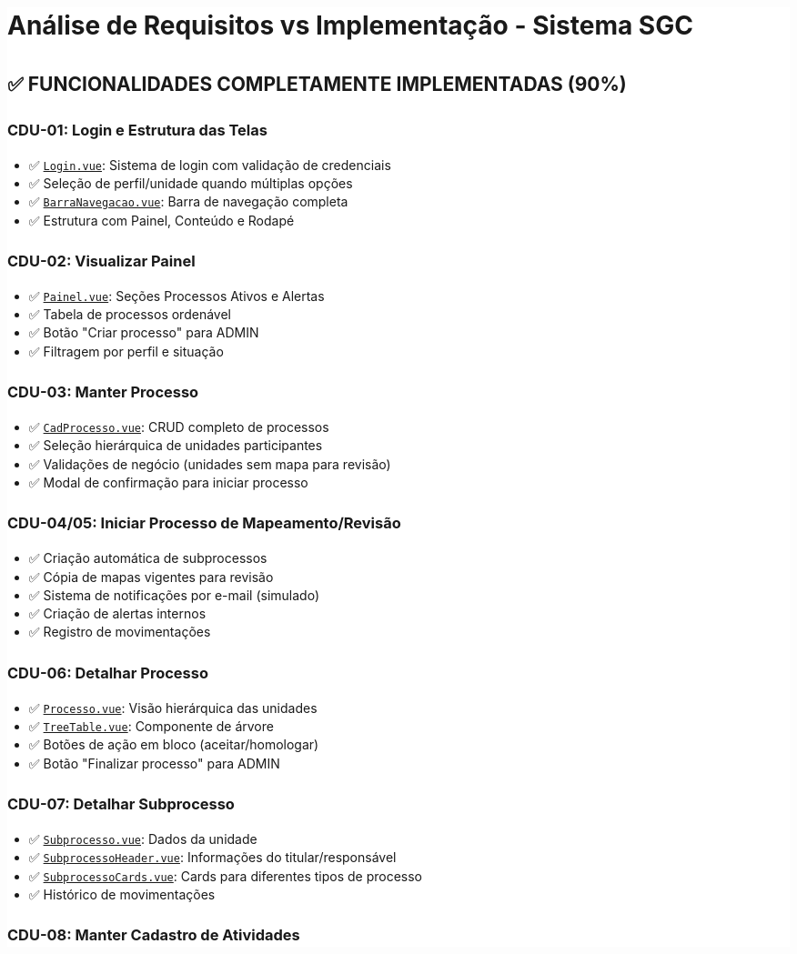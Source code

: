 # Análise de Requisitos vs Implementação - Sistema SGC

## ✅ **FUNCIONALIDADES COMPLETAMENTE IMPLEMENTADAS (90%)**

### CDU-01: Login e Estrutura das Telas

- ✅ [`Login.vue`](src/views/Login.vue:1): Sistema de login com validação de credenciais
- ✅ Seleção de perfil/unidade quando múltiplas opções
- ✅ [`BarraNavegacao.vue`](src/components/BarraNavegacao.vue:1): Barra de navegação completa
- ✅ Estrutura com Painel, Conteúdo e Rodapé

### CDU-02: Visualizar Painel

- ✅ [`Painel.vue`](src/views/Painel.vue:1): Seções Processos Ativos e Alertas
- ✅ Tabela de processos ordenável
- ✅ Botão "Criar processo" para ADMIN
- ✅ Filtragem por perfil e situação

### CDU-03: Manter Processo

- ✅ [`CadProcesso.vue`](src/views/CadProcesso.vue:1): CRUD completo de processos
- ✅ Seleção hierárquica de unidades participantes
- ✅ Validações de negócio (unidades sem mapa para revisão)
- ✅ Modal de confirmação para iniciar processo

### CDU-04/05: Iniciar Processo de Mapeamento/Revisão

- ✅ Criação automática de subprocessos
- ✅ Cópia de mapas vigentes para revisão
- ✅ Sistema de notificações por e-mail (simulado)
- ✅ Criação de alertas internos
- ✅ Registro de movimentações

### CDU-06: Detalhar Processo

- ✅ [`Processo.vue`](src/views/Processo.vue:1): Visão hierárquica das unidades
- ✅ [`TreeTable.vue`](src/components/TreeTable.vue): Componente de árvore
- ✅ Botões de ação em bloco (aceitar/homologar)
- ✅ Botão "Finalizar processo" para ADMIN

### CDU-07: Detalhar Subprocesso

- ✅ [`Subprocesso.vue`](src/views/Subprocesso.vue:1): Dados da unidade
- ✅ [`SubprocessoHeader.vue`](src/components/SubprocessoHeader.vue): Informações do titular/responsável
- ✅ [`SubprocessoCards.vue`](src/components/SubprocessoCards.vue): Cards para diferentes tipos de processo
- ✅ Histórico de movimentações

### CDU-08: Manter Cadastro de Atividades
